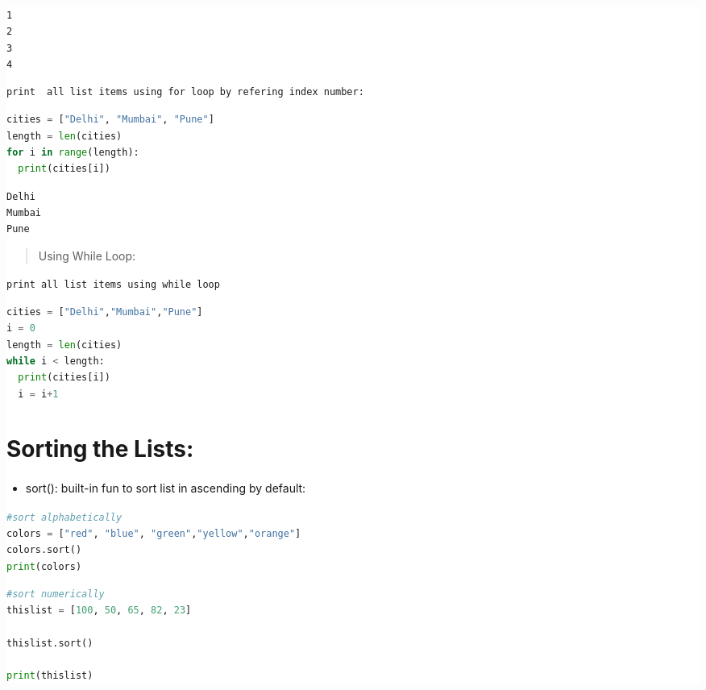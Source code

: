 ```
1
2
3
4
```

```
print  all list items using for loop by refering index number:
```

```py
cities = ["Delhi", "Mumbai", "Pune"]
length = len(cities)
for i in range(length):
  print(cities[i])
```

```
Delhi
Mumbai
Pune
```

> Using While Loop:

```
print all list items using while loop
```

```py
cities = ["Delhi","Mumbai","Pune"]
i = 0
length = len(cities)
while i < length:
  print(cities[i])
  i = i+1
```

# Sorting the Lists:

- sort(): built-in fun to sort list in ascending by default:

```py
#sort alphabetically
colors = ["red", "blue", "green","yellow","orange"]
colors.sort()
print(colors)
```

```py
#sort numerically
thislist = [100, 50, 65, 82, 23]

thislist.sort()

print(thislist)
```
